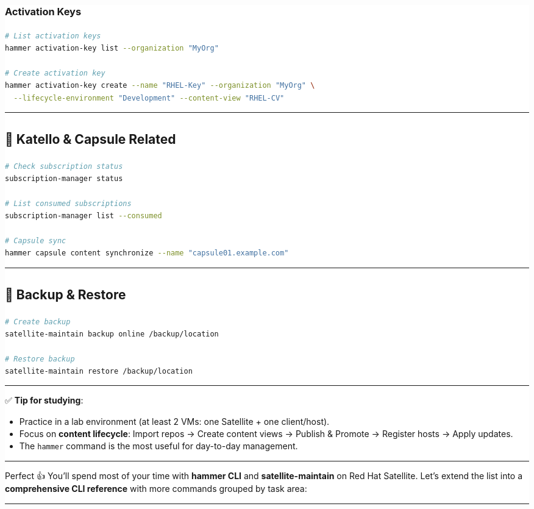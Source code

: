 ### Activation Keys

```bash
# List activation keys
hammer activation-key list --organization "MyOrg"

# Create activation key
hammer activation-key create --name "RHEL-Key" --organization "MyOrg" \
  --lifecycle-environment "Development" --content-view "RHEL-CV"
```

---

## 🔹 Katello & Capsule Related

```bash
# Check subscription status
subscription-manager status

# List consumed subscriptions
subscription-manager list --consumed

# Capsule sync
hammer capsule content synchronize --name "capsule01.example.com"
```

---

## 🔹 Backup & Restore

```bash
# Create backup
satellite-maintain backup online /backup/location

# Restore backup
satellite-maintain restore /backup/location
```

---

✅ **Tip for studying**:

* Practice in a lab environment (at least 2 VMs: one Satellite + one client/host).
* Focus on **content lifecycle**: Import repos → Create content views → Publish & Promote → Register hosts → Apply updates.
* The `hammer` command is the most useful for day-to-day management.

---
Perfect 👍 You’ll spend most of your time with **hammer CLI** and **satellite-maintain** on Red Hat Satellite. Let’s extend the list into a **comprehensive CLI reference** with more commands grouped by task area:

---
